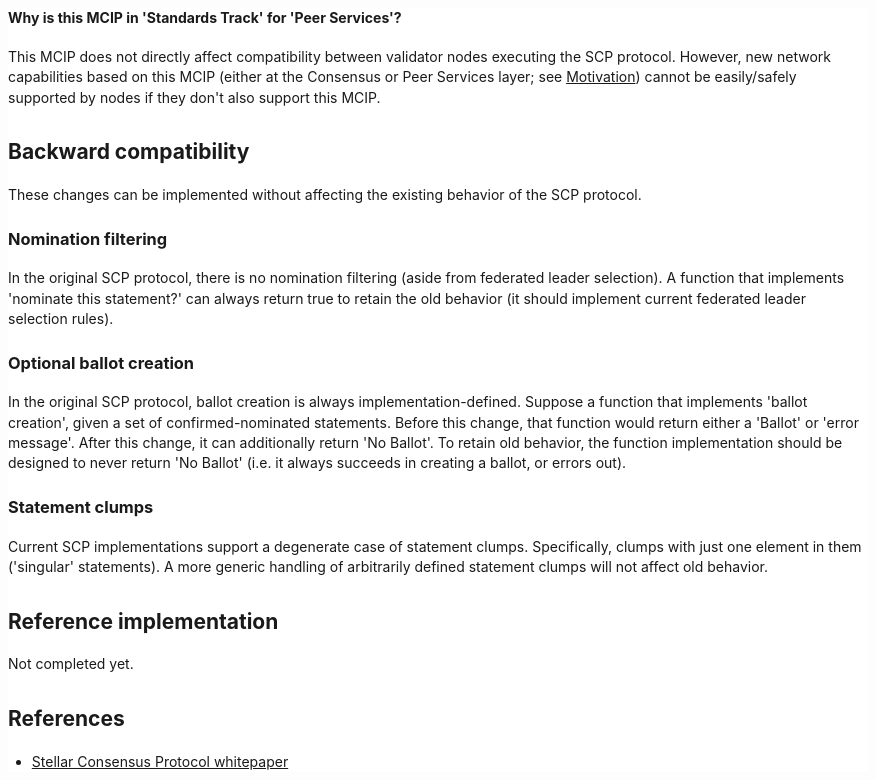 #### Why is this MCIP in 'Standards Track' for 'Peer Services'?

This MCIP does not directly affect compatibility between validator nodes executing the SCP protocol. However, new network capabilities based on this MCIP (either at the Consensus or Peer Services layer; see [Motivation](#motivation)) cannot be easily/safely supported by nodes if they don't also support this MCIP.



## Backward compatibility

These changes can be implemented without affecting the existing behavior of the SCP protocol.


### Nomination filtering

In the original SCP protocol, there is no nomination filtering (aside from federated leader selection). A function that implements 'nominate this statement?' can always return true to retain the old behavior (it should implement current federated leader selection rules).


### Optional ballot creation

In the original SCP protocol, ballot creation is always implementation-defined. Suppose a function that implements 'ballot creation', given a set of confirmed-nominated statements. Before this change, that function would return either a 'Ballot' or 'error message'. After this change, it can additionally return 'No Ballot'. To retain old behavior, the function implementation should be designed to never return 'No Ballot' (i.e. it always succeeds in creating a ballot, or errors out).


### Statement clumps

Current SCP implementations support a degenerate case of statement clumps. Specifically, clumps with just one element in them ('singular' statements). A more generic handling of arbitrarily defined statement clumps will not affect old behavior.



## Reference implementation

Not completed yet.



## References

- [Stellar Consensus Protocol whitepaper](https://www.stellar.org/papers/stellar-consensus-protocol)
